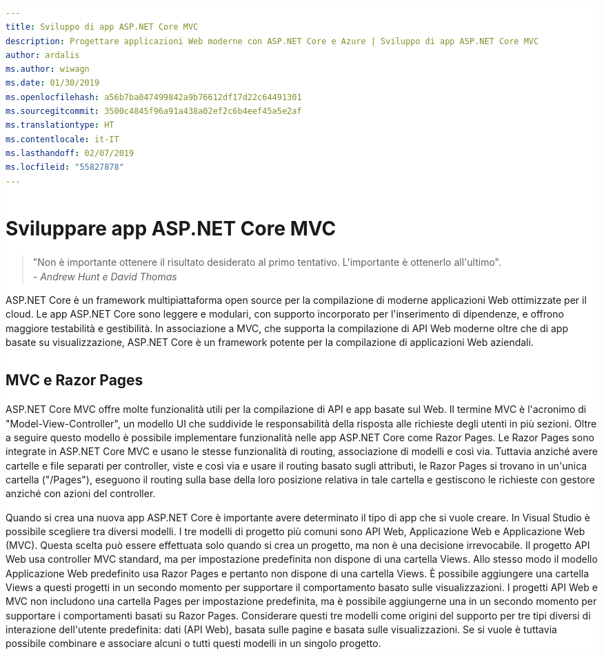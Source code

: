 ```yaml
---
title: Sviluppo di app ASP.NET Core MVC
description: Progettare applicazioni Web moderne con ASP.NET Core e Azure | Sviluppo di app ASP.NET Core MVC
author: ardalis
ms.author: wiwagn
ms.date: 01/30/2019
ms.openlocfilehash: a56b7ba047499842a9b76612df17d22c64491301
ms.sourcegitcommit: 3500c4845f96a91a438a02ef2c6b4eef45a5e2af
ms.translationtype: HT
ms.contentlocale: it-IT
ms.lasthandoff: 02/07/2019
ms.locfileid: "55827878"
---
```

# <a name="develop-aspnet-core-mvc-apps"></a>Sviluppare app ASP.NET Core MVC

> "Non è importante ottenere il risultato desiderato al primo tentativo. L'importante è ottenerlo all'ultimo".  
> _- Andrew Hunt e David Thomas_

ASP.NET Core è un framework multipiattaforma open source per la compilazione di moderne applicazioni Web ottimizzate per il cloud. Le app ASP.NET Core sono leggere e modulari, con supporto incorporato per l'inserimento di dipendenze, e offrono maggiore testabilità e gestibilità. In associazione a MVC, che supporta la compilazione di API Web moderne oltre che di app basate su visualizzazione, ASP.NET Core è un framework potente per la compilazione di applicazioni Web aziendali.

## <a name="mvc-and-razor-pages"></a>MVC e Razor Pages

ASP.NET Core MVC offre molte funzionalità utili per la compilazione di API e app basate sul Web. Il termine MVC è l'acronimo di "Model-View-Controller", un modello UI che suddivide le responsabilità della risposta alle richieste degli utenti in più sezioni. Oltre a seguire questo modello è possibile implementare funzionalità nelle app ASP.NET Core come Razor Pages. Le Razor Pages sono integrate in ASP.NET Core MVC e usano le stesse funzionalità di routing, associazione di modelli e così via. Tuttavia anziché avere cartelle e file separati per controller, viste e così via e usare il routing basato sugli attributi, le Razor Pages si trovano in un'unica cartella ("/Pages"), eseguono il routing sulla base della loro posizione relativa in tale cartella e gestiscono le richieste con gestore anziché con azioni del controller.

Quando si crea una nuova app ASP.NET Core è importante avere determinato il tipo di app che si vuole creare. In Visual Studio è possibile scegliere tra diversi modelli. I tre modelli di progetto più comuni sono API Web, Applicazione Web e Applicazione Web (MVC). Questa scelta può essere effettuata solo quando si crea un progetto, ma non è una decisione irrevocabile. Il progetto API Web usa controller MVC standard, ma per impostazione predefinita non dispone di una cartella Views. Allo stesso modo il modello Applicazione Web predefinito usa Razor Pages e pertanto non dispone di una cartella Views. È possibile aggiungere una cartella Views a questi progetti in un secondo momento per supportare il comportamento basato sulle visualizzazioni. I progetti API Web e MVC non includono una cartella Pages per impostazione predefinita, ma è possibile aggiungerne una in un secondo momento per supportare i comportamenti basati su Razor Pages. Considerare questi tre modelli come origini del supporto per tre tipi diversi di interazione dell'utente predefinita: dati (API Web), basata sulle pagine e basata sulle visualizzazioni. Se si vuole è tuttavia possibile combinare e associare alcuni o tutti questi modelli in un singolo progetto.
